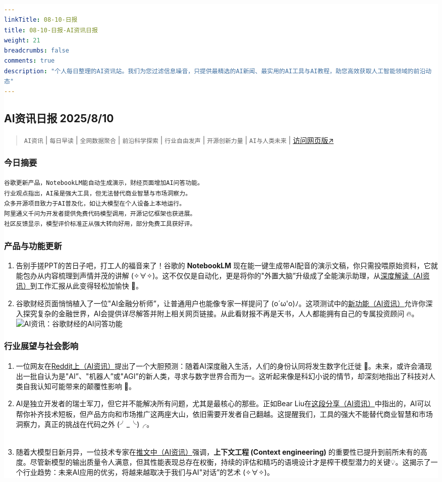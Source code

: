 ```yaml
---
linkTitle: 08-10-日报
title: 08-10-日报-AI资讯日报
weight: 21
breadcrumbs: false
comments: true
description: "个人每日整理的AI资讯站。我们为您过滤信息噪音，只提供最精选的AI新闻、最实用的AI工具与AI教程，助您高效获取人工智能领域的前沿动态"
---
```


## AI资讯日报 2025/8/10

>  `AI资讯` | `每日早读` | `全网数据聚合` | `前沿科学探索` | `行业自由发声` | `开源创新力量` | `AI与人类未来` | [访问网页版↗️](https://ai.hubtoday.app/)



### **今日摘要**

```
谷歌更新产品，NotebookLM能自动生成演示，财经页面增加AI问答功能。
行业观点指出，AI虽是强大工具，但无法替代商业智慧与市场洞察力。
众多开源项目致力于AI普及化，如让大模型在个人设备上本地运行。
阿里通义千问为开发者提供免费代码模型调用，开源记忆框架也获进展。
社区反馈显示，模型评价标准正从强大转向好用，部分免费工具获好评。
```



### 产品与功能更新

1.  告别手搓PPT的苦日子吧，打工人的福音来了！谷歌的 **NotebookLM** 现在能一键生成带AI配音的演示文稿，你只需投喂原始资料，它就能包办从内容梳理到声情并茂的讲解 (✧∀✧)。这不仅仅是自动化，更是将你的"外置大脑”升级成了全能演示助理，从[深度解读（AI资讯）](https://mp.weixin.qq.com/s?__biz=MzIzNjc1NzUzMw==&mid=2247816975&idx=4&sn=6d80ac7b3971c3ac4d4cfd35941f68e1)到工作汇报从此变得轻松加愉快 🚀。

2.  谷歌财经页面悄悄植入了一位"AI金融分析师”，让普通用户也能像专家一样提问了 (o´ω'o)ﾉ。这项测试中的[新功能（AI资讯）](https://x.com/op7418/status/1954107554570567806)允许你深入探究复杂的金融世界，AI会提供详尽解答并附上相关网页链接。从此看财报不再是天书，人人都能拥有自己的专属投资顾问 🔥。
<br/>![AI资讯：谷歌财经的AI问答功能](https://source.hubtoday.app/images/2025/08/news_01k27qmawne3k8a1e6aer25ejq.avif)<br/>

### 行业展望与社会影响

1.  一位网友在[Reddit上（AI资讯）](https://www.reddit.com/r/artificial/comments/1ml3f0q/prediction_very_soon_people_will_start/)提出了一个大胆预测：随着AI深度融入生活，人们的身份认同将发生数字化迁徙 🤔。未来，或许会涌现出一批自认为是"AI”、"机器人”或"AGI”的新人类，寻求与数字世界合而为一。这听起来像是科幻小说的情节，却深刻地指出了科技对人类自我认知可能带来的颠覆性影响 🤯。

2.  AI是独立开发者的瑞士军刀，但它并不能解决所有问题，尤其是最核心的那些。正如Bear Liu在[这段分享（AI资讯）](https://x.com/dotey/status/1953983925857947867)中指出的，AI可以帮你补齐技术短板，但产品方向和市场推广这两座大山，依旧需要开发者自己翻越。这提醒我们，工具的强大不能替代商业智慧和市场洞察力，真正的挑战在代码之外 (╯_╰)╭。
<br/><video src="https://source.hubtoday.app/images/2025/08/news_01k27qmp8mf858cv4y11dhfhkc.mp4" controls="controls" width="100%"></video><br/>

3.  随着大模型日新月异，一位技术专家在[推文中（AI资讯）](https://x.com/omarsar0/status/1953878208744493532)强调，**上下文工程 (Context engineering)** 的重要性已提升到前所未有的高度。尽管新模型的输出质量令人满意，但其性能表现总存在权衡，持续的评估和精巧的语境设计才是榨干模型潜力的关键💡。这揭示了一个行业趋势：未来AI应用的优劣，将越来越取决于我们与AI"对话”的艺术 (✧∀✧)。

